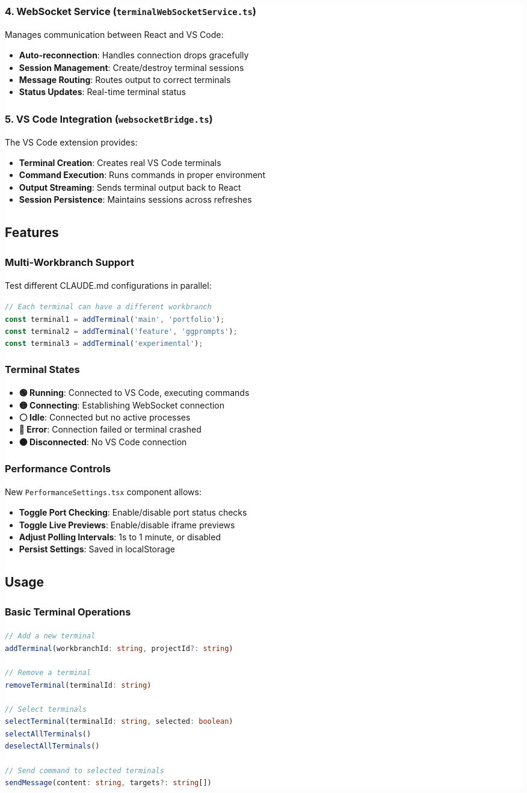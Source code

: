 ### 4. WebSocket Service (`terminalWebSocketService.ts`)

Manages communication between React and VS Code:
- **Auto-reconnection**: Handles connection drops gracefully
- **Session Management**: Create/destroy terminal sessions
- **Message Routing**: Routes output to correct terminals
- **Status Updates**: Real-time terminal status

### 5. VS Code Integration (`websocketBridge.ts`)

The VS Code extension provides:
- **Terminal Creation**: Creates real VS Code terminals
- **Command Execution**: Runs commands in proper environment
- **Output Streaming**: Sends terminal output back to React
- **Session Persistence**: Maintains sessions across refreshes

## Features

### Multi-Workbranch Support

Test different CLAUDE.md configurations in parallel:
```javascript
// Each terminal can have a different workbranch
const terminal1 = addTerminal('main', 'portfolio');
const terminal2 = addTerminal('feature', 'ggprompts');
const terminal3 = addTerminal('experimental');
```

### Terminal States

- **🟢 Running**: Connected to VS Code, executing commands
- **🟡 Connecting**: Establishing WebSocket connection
- **⚪ Idle**: Connected but no active processes
- **🔴 Error**: Connection failed or terminal crashed
- **⚫ Disconnected**: No VS Code connection

### Performance Controls

New `PerformanceSettings.tsx` component allows:
- **Toggle Port Checking**: Enable/disable port status checks
- **Toggle Live Previews**: Enable/disable iframe previews
- **Adjust Polling Intervals**: 1s to 1 minute, or disabled
- **Persist Settings**: Saved in localStorage

## Usage

### Basic Terminal Operations

```typescript
// Add a new terminal
addTerminal(workbranchId: string, projectId?: string)

// Remove a terminal
removeTerminal(terminalId: string)

// Select terminals
selectTerminal(terminalId: string, selected: boolean)
selectAllTerminals()
deselectAllTerminals()

// Send command to selected terminals
sendMessage(content: string, targets?: string[])
```
